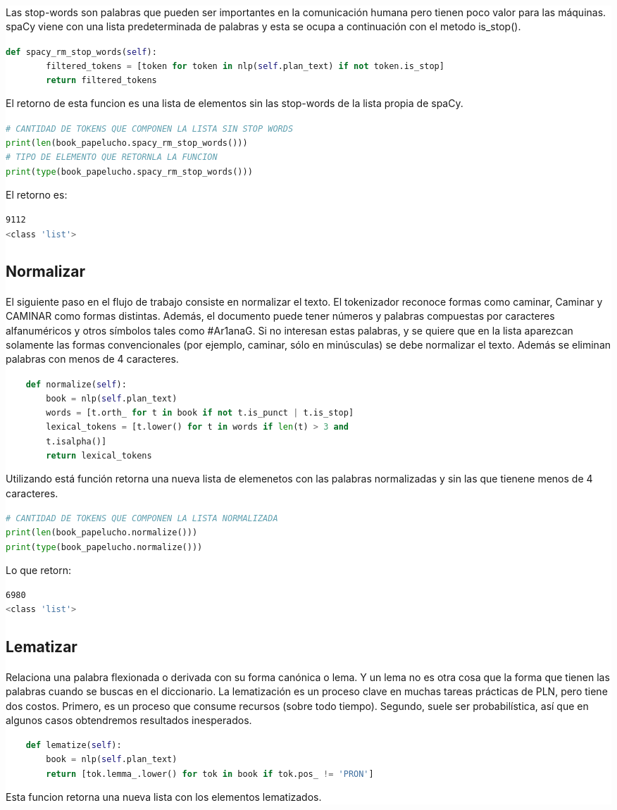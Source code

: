 Las stop-words son palabras que pueden ser importantes en la comunicación humana pero tienen poco valor para las máquinas. spaCy viene con una lista predeterminada de palabras y esta se ocupa a continuación con el metodo is_stop(). 

```python
def spacy_rm_stop_words(self):
        filtered_tokens = [token for token in nlp(self.plan_text) if not token.is_stop]
        return filtered_tokens
```
El retorno de esta funcion es una lista de elementos sin las stop-words de la lista propia de spaCy.

```python
# CANTIDAD DE TOKENS QUE COMPONEN LA LISTA SIN STOP WORDS
print(len(book_papelucho.spacy_rm_stop_words()))
# TIPO DE ELEMENTO QUE RETORNLA LA FUNCION
print(type(book_papelucho.spacy_rm_stop_words()))
```
El retorno es:
```bash
9112
<class 'list'>
```

## Normalizar
El siguiente paso en el flujo de trabajo consiste en normalizar el texto. El tokenizador reconoce formas como caminar, Caminar y CAMINAR como formas distintas. Además, el documento puede tener números y palabras compuestas por caracteres alfanuméricos y otros símbolos tales como #Ar1anaG. Si no interesan estas palabras, y se quiere que en la lista aparezcan solamente las formas convencionales (por ejemplo, caminar, sólo en minúsculas) se debe normalizar el texto. Además se eliminan palabras con menos de 4 caracteres.
```python
    def normalize(self):
        book = nlp(self.plan_text)
        words = [t.orth_ for t in book if not t.is_punct | t.is_stop]
        lexical_tokens = [t.lower() for t in words if len(t) > 3 and     
        t.isalpha()]
        return lexical_tokens
```
Utilizando está función retorna una nueva lista de elemenetos con las palabras normalizadas y sin las que tienene menos de 4 caracteres.

```python
# CANTIDAD DE TOKENS QUE COMPONEN LA LISTA NORMALIZADA
print(len(book_papelucho.normalize()))
print(type(book_papelucho.normalize()))
```
Lo que retorn:
```bash
6980
<class 'list'>
```



## Lematizar
Relaciona una palabra flexionada o derivada con su forma canónica o lema. Y un lema no es otra cosa que la forma que tienen las palabras cuando se buscas en el diccionario.
La lematización es un proceso clave en muchas tareas prácticas de PLN, pero tiene dos costos. Primero, es un proceso que consume recursos (sobre todo tiempo). Segundo, suele ser probabilística, así que en algunos casos obtendremos resultados inesperados.
```python
    def lematize(self):
        book = nlp(self.plan_text)
        return [tok.lemma_.lower() for tok in book if tok.pos_ != 'PRON']
```
Esta funcion retorna una nueva lista con los elementos lematizados.
